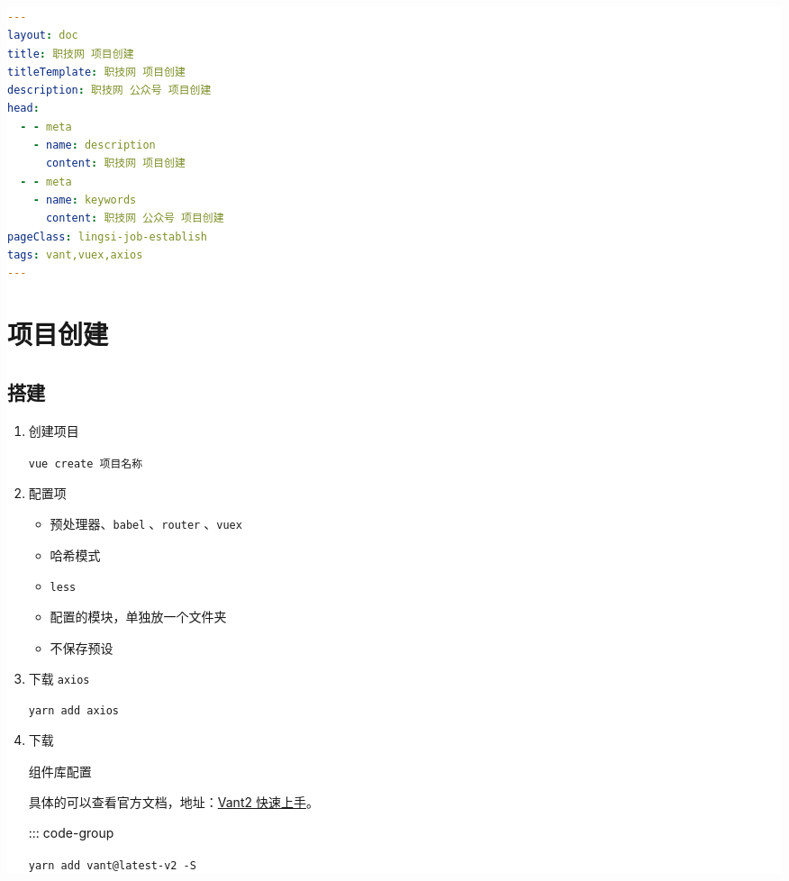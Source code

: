```yaml
---
layout: doc
title: 职技网 项目创建
titleTemplate: 职技网 项目创建
description: 职技网 公众号 项目创建
head:
  - - meta
    - name: description
      content: 职技网 项目创建
  - - meta
    - name: keywords
      content: 职技网 公众号 项目创建
pageClass: lingsi-job-establish
tags: vant,vuex,axios
---
```


# 项目创建

## 搭建

1. 创建项目

   ```sh
   vue create 项目名称
   ```

2. 配置项

   - <word text="CSS"/>预处理器、`babel` 、`router` 、`vuex`

   - 哈希模式

   - `less`

   - 配置的模块，单独放一个文件夹

   - 不保存预设

3. 下载 `axios`

   ```shell
   yarn add axios
   ```

4. 下载<word text="Vant" />

   <word text="Vant" />组件库配置

   具体的可以查看官方文档，地址：[Vant2 快速上手](https://vant-ui.github.io/vant/v2/#/zh-CN/quickstart)。

   ::: code-group

   ```shell [yarn安装]
   yarn add vant@latest-v2 -S
   ```

